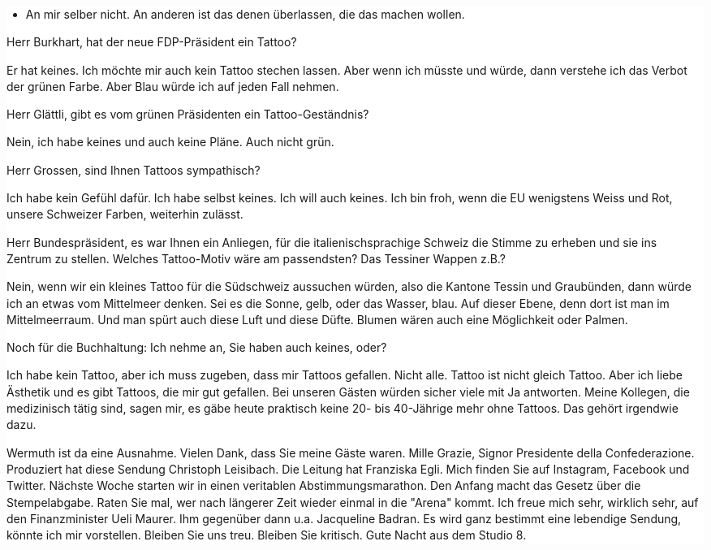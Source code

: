 - An mir selber nicht. An anderen ist das denen überlassen, die das machen wollen. 

Herr Burkhart, hat der neue FDP-Präsident ein Tattoo? 

Er hat keines. Ich möchte mir auch kein Tattoo stechen lassen. Aber wenn ich müsste und würde, dann verstehe ich das Verbot der grünen Farbe. Aber Blau würde ich auf jeden Fall nehmen. 

Herr Glättli, gibt es vom grünen Präsidenten ein Tattoo-Geständnis? 

Nein, ich habe keines und auch keine Pläne. Auch nicht grün. 

Herr Grossen, sind Ihnen Tattoos sympathisch? 

Ich habe kein Gefühl dafür. Ich habe selbst keines. Ich will auch keines. Ich bin froh, wenn die EU wenigstens Weiss und Rot, unsere Schweizer Farben, weiterhin zulässt. 

Herr Bundespräsident, es war Ihnen ein Anliegen, für die italienischsprachige Schweiz die Stimme zu erheben und sie ins Zentrum zu stellen. Welches Tattoo-Motiv wäre am passendsten? Das Tessiner Wappen z.B.? 

Nein, wenn wir ein kleines Tattoo für die Südschweiz aussuchen würden, also die Kantone Tessin und Graubünden, dann würde ich an etwas vom Mittelmeer denken. Sei es die Sonne, gelb, oder das Wasser, blau. Auf dieser Ebene, denn dort ist man im Mittelmeerraum. Und man spürt auch diese Luft und diese Düfte. Blumen wären auch eine Möglichkeit oder Palmen. 

Noch für die Buchhaltung: Ich nehme an, Sie haben auch keines, oder? 

Ich habe kein Tattoo, aber ich muss zugeben, dass mir Tattoos gefallen. Nicht alle. Tattoo ist nicht gleich Tattoo. Aber ich liebe Ästhetik und es gibt Tattoos, die mir gut gefallen. Bei unseren Gästen würden sicher viele mit Ja antworten. Meine Kollegen, die medizinisch tätig sind, sagen mir, es gäbe heute praktisch keine 20- bis 40-Jährige mehr ohne Tattoos. Das gehört irgendwie dazu. 

Wermuth ist da eine Ausnahme. Vielen Dank, dass Sie meine Gäste waren. Mille Grazie, Signor Presidente della Confederazione. Produziert hat diese Sendung Christoph Leisibach. Die Leitung hat Franziska Egli. Mich finden Sie auf Instagram, Facebook und Twitter. Nächste Woche starten wir in einen veritablen Abstimmungsmarathon. Den Anfang macht das Gesetz über die Stempelabgabe. Raten Sie mal, wer nach längerer Zeit wieder einmal in die "Arena" kommt. Ich freue mich sehr, wirklich sehr, auf den Finanzminister Ueli Maurer. Ihm gegenüber dann u.a. Jacqueline Badran. Es wird ganz bestimmt eine lebendige Sendung, könnte ich mir vorstellen. Bleiben Sie uns treu. Bleiben Sie kritisch. Gute Nacht aus dem Studio 8. 